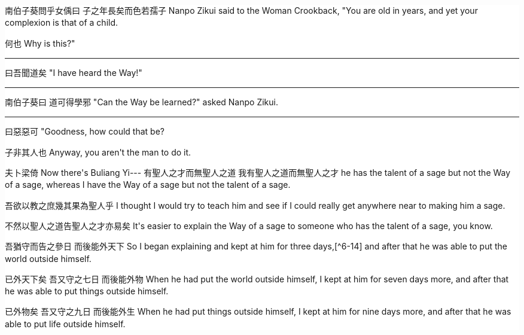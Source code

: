 南伯子葵問乎女偊曰
子之年長矣而色若孺子
Nanpo Zikui said to the Woman Crookback,
"You are old in years, and yet your complexion is that of a child.

何也
Why is this?"

***

曰吾聞道矣
"I have heard the Way!"

***

南伯子葵曰
道可得學邪
"Can the Way be learned?"
asked Nanpo Zikui.

***

曰惡惡可
"Goodness, how could that be?

子非其人也
Anyway, you aren't the man to do it.

夫卜梁倚
Now there's Buliang Yi---
有聖人之才而無聖人之道
我有聖人之道而無聖人之才
he has the talent of a sage but not the Way of a sage,
whereas I have the Way of a sage but not the talent of a sage.

吾欲以教之庶幾其果為聖人乎
I thought I would try to teach him
and see if I could really get anywhere near to making him a sage.

不然以聖人之道告聖人之才亦易矣
It's easier to explain the Way of a sage
to someone who has the talent of a sage, you know.

吾猶守而告之參日
而後能外天下
So I began explaining and kept at him for three days,[^6-14]
and after that he was able to put the world outside himself.

已外天下矣
吾又守之七日
而後能外物
When he had put the world outside himself,
I kept at him for seven days more,
and after that he was able to put things outside himself.

已外物矣
吾又守之九日
而後能外生
When he had put things outside himself,
I kept at him for nine days more,
and after that he was able to put life outside himself.
